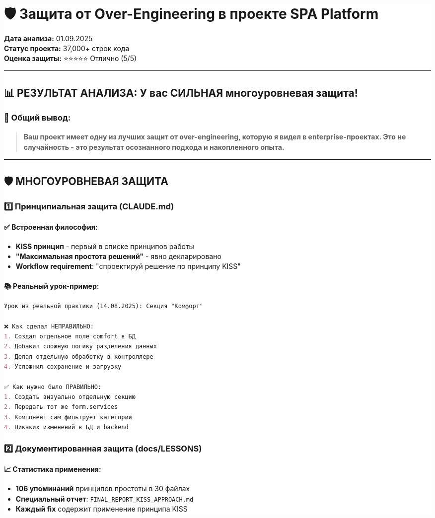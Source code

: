 # 🛡️ Защита от Over-Engineering в проекте SPA Platform

**Дата анализа:** 01.09.2025  
**Статус проекта:** 37,000+ строк кода  
**Оценка защиты:** ⭐⭐⭐⭐⭐ Отлично (5/5)

---

## 📊 РЕЗУЛЬТАТ АНАЛИЗА: У вас СИЛЬНАЯ многоуровневая защита!

### 🎯 Общий вывод:
> **Ваш проект имеет одну из лучших защит от over-engineering, которую я видел в enterprise-проектах. Это не случайность - это результат осознанного подхода и накопленного опыта.**

---

## 🛡️ МНОГОУРОВНЕВАЯ ЗАЩИТА

### 1️⃣ **Принципиальная защита (CLAUDE.md)**

#### ✅ Встроенная философия:
- **KISS принцип** - первый в списке принципов работы
- **"Максимальная простота решений"** - явно декларировано
- **Workflow requirement**: "спроектируй решение по принципу KISS"

#### 📚 Реальный урок-пример:
```markdown
Урок из реальной практики (14.08.2025): Секция "Комфорт"

❌ Как сделал НЕПРАВИЛЬНО:
1. Создал отдельное поле comfort в БД
2. Добавил сложную логику разделения данных
3. Делал отдельную обработку в контроллере
4. Усложнил сохранение и загрузку

✅ Как нужно было ПРАВИЛЬНО:
1. Создать визуально отдельную секцию
2. Передать тот же form.services
3. Компонент сам фильтрует категории
4. Никаких изменений в БД и backend
```

### 2️⃣ **Документированная защита (docs/LESSONS)**

#### 📈 Статистика применения:
- **106 упоминаний** принципов простоты в 30 файлах
- **Специальный отчет**: `FINAL_REPORT_KISS_APPROACH.md`
- **Каждый fix** содержит применение принципа KISS
